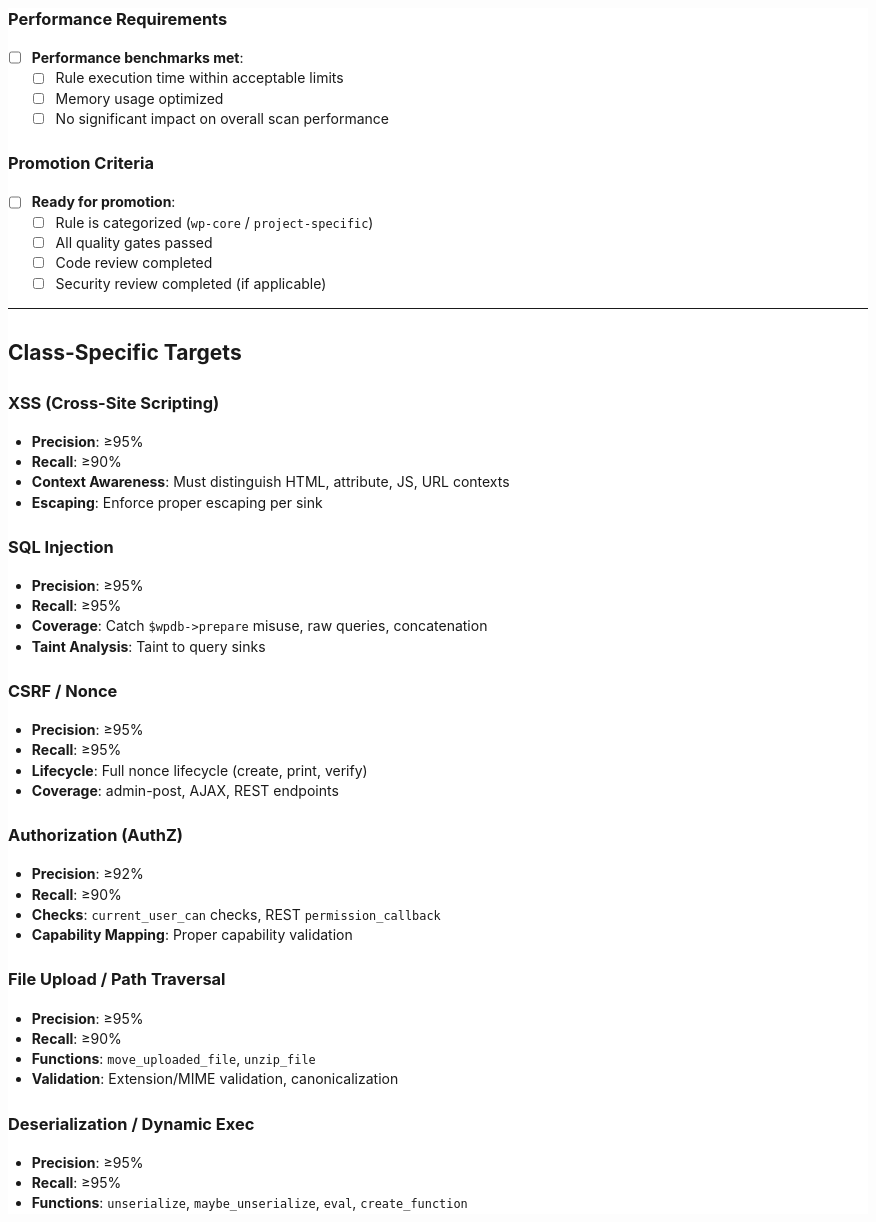 ### Performance Requirements
- [ ] **Performance benchmarks met**:
  - [ ] Rule execution time within acceptable limits
  - [ ] Memory usage optimized
  - [ ] No significant impact on overall scan performance

### Promotion Criteria
- [ ] **Ready for promotion**:
  - [ ] Rule is categorized (`wp-core` / `project-specific`)
  - [ ] All quality gates passed
  - [ ] Code review completed
  - [ ] Security review completed (if applicable)

---

## Class-Specific Targets

### XSS (Cross-Site Scripting)
- **Precision**: ≥95%
- **Recall**: ≥90%
- **Context Awareness**: Must distinguish HTML, attribute, JS, URL contexts
- **Escaping**: Enforce proper escaping per sink

### SQL Injection
- **Precision**: ≥95%
- **Recall**: ≥95%
- **Coverage**: Catch `$wpdb->prepare` misuse, raw queries, concatenation
- **Taint Analysis**: Taint to query sinks

### CSRF / Nonce
- **Precision**: ≥95%
- **Recall**: ≥95%
- **Lifecycle**: Full nonce lifecycle (create, print, verify)
- **Coverage**: admin-post, AJAX, REST endpoints

### Authorization (AuthZ)
- **Precision**: ≥92%
- **Recall**: ≥90%
- **Checks**: `current_user_can` checks, REST `permission_callback`
- **Capability Mapping**: Proper capability validation

### File Upload / Path Traversal
- **Precision**: ≥95%
- **Recall**: ≥90%
- **Functions**: `move_uploaded_file`, `unzip_file`
- **Validation**: Extension/MIME validation, canonicalization

### Deserialization / Dynamic Exec
- **Precision**: ≥95%
- **Recall**: ≥95%
- **Functions**: `unserialize`, `maybe_unserialize`, `eval`, `create_function`
